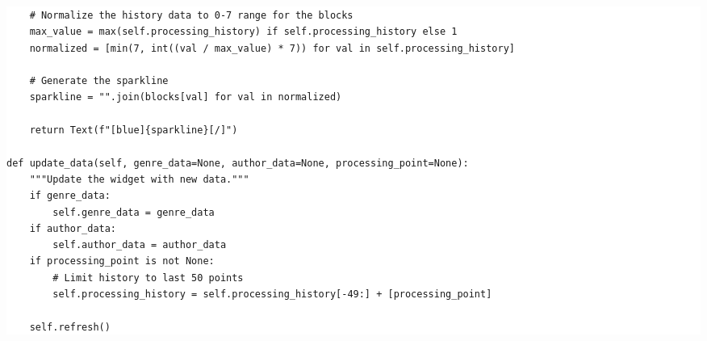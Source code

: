         # Normalize the history data to 0-7 range for the blocks
        max_value = max(self.processing_history) if self.processing_history else 1
        normalized = [min(7, int((val / max_value) * 7)) for val in self.processing_history]
        
        # Generate the sparkline
        sparkline = "".join(blocks[val] for val in normalized)
        
        return Text(f"[blue]{sparkline}[/]")
    
    def update_data(self, genre_data=None, author_data=None, processing_point=None):
        """Update the widget with new data."""
        if genre_data:
            self.genre_data = genre_data
        if author_data:
            self.author_data = author_data
        if processing_point is not None:
            # Limit history to last 50 points
            self.processing_history = self.processing_history[-49:] + [processing_point]
        
        self.refresh()

